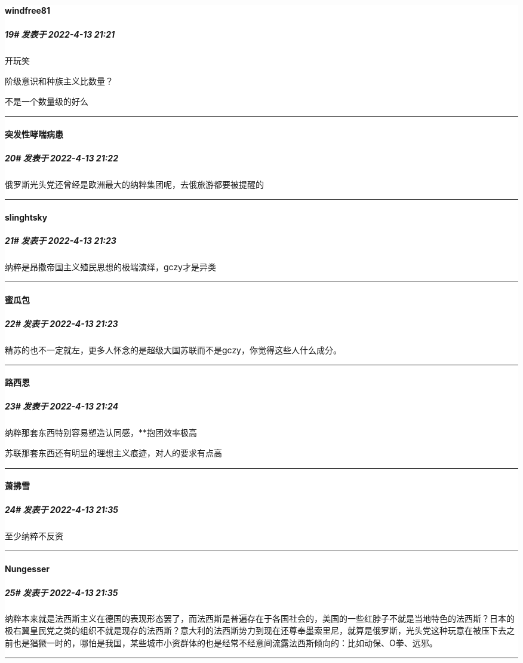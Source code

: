 ####  windfree81  
##### 19#       发表于 2022-4-13 21:21

开玩笑

阶级意识和种族主义比数量？

不是一个数量级的好么

*****

####  突发性哮喘病患  
##### 20#       发表于 2022-4-13 21:22

俄罗斯光头党还曾经是欧洲最大的纳粹集团呢，去俄旅游都要被提醒的

*****

####  slinghtsky  
##### 21#       发表于 2022-4-13 21:23

纳粹是昂撒帝国主义殖民思想的极端演绎，gczy才是异类

*****

####  蜜瓜包  
##### 22#       发表于 2022-4-13 21:23

精苏的也不一定就左，更多人怀念的是超级大国苏联而不是gczy，你觉得这些人什么成分。

*****

####  路西恩  
##### 23#       发表于 2022-4-13 21:24

纳粹那套东西特别容易塑造认同感，**抱团效率极高

苏联那套东西还有明显的理想主义痕迹，对人的要求有点高

*****

####  萧拂雪  
##### 24#       发表于 2022-4-13 21:35

至少纳粹不反资

*****

####  Nungesser  
##### 25#       发表于 2022-4-13 21:35

纳粹本来就是法西斯主义在德国的表现形态罢了，而法西斯是普遍存在于各国社会的，美国的一些红脖子不就是当地特色的法西斯？日本的极右翼皇民党之类的组织不就是现存的法西斯？意大利的法西斯势力到现在还尊奉墨索里尼，就算是俄罗斯，光头党这种玩意在被压下去之前也是猖獗一时的，哪怕是我国，某些城市小资群体的也是经常不经意间流露法西斯倾向的：比如动保、O拳、远邪。

*****
